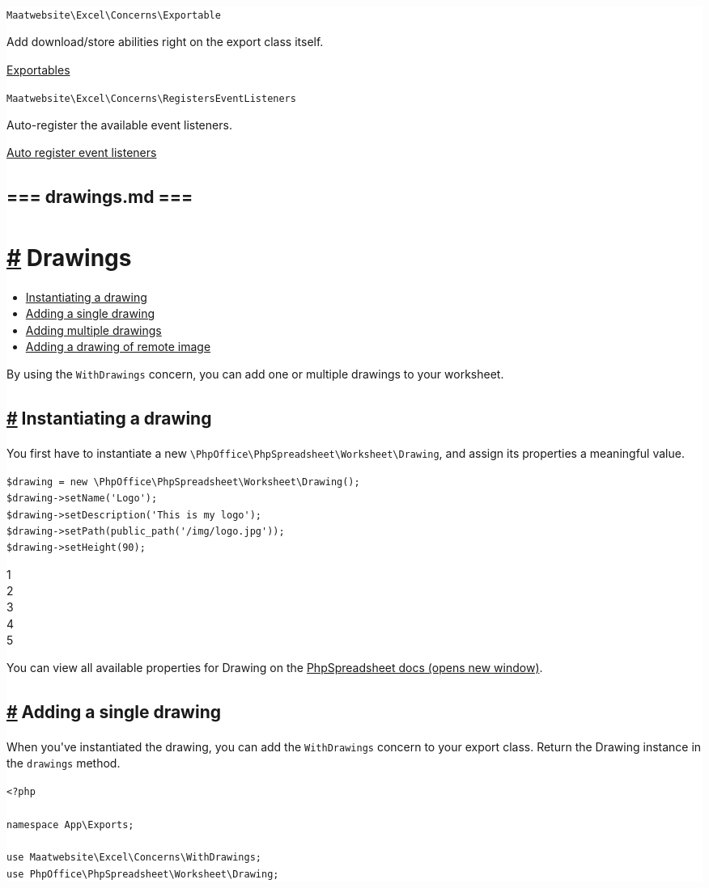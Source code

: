 `Maatwebsite\Excel\Concerns\Exportable`

Add download/store abilities right on the export class itself.

[Exportables](/3.1/exports/exportables.html)

`Maatwebsite\Excel\Concerns\RegistersEventListeners`

Auto-register the available event listeners.

[Auto register event listeners](/3.1/exports/extending.html#auto-register-event-listeners)

## === drawings.md ===

[#](#drawings) Drawings
=======================

*   [Instantiating a drawing](#instantiating-a-drawing)
*   [Adding a single drawing](#adding-a-single-drawing)
*   [Adding multiple drawings](#adding-multiple-drawings)
*   [Adding a drawing of remote image](#adding-a-drawing-of-remote-image)

By using the `WithDrawings` concern, you can add one or multiple drawings to your worksheet.

[#](#instantiating-a-drawing) Instantiating a drawing
-----------------------------------------------------

You first have to instantiate a new `\PhpOffice\PhpSpreadsheet\Worksheet\Drawing`, and assign its properties a meaningful value.

    $drawing = new \PhpOffice\PhpSpreadsheet\Worksheet\Drawing();
    $drawing->setName('Logo');
    $drawing->setDescription('This is my logo');
    $drawing->setPath(public_path('/img/logo.jpg'));
    $drawing->setHeight(90);
    

1  
2  
3  
4  
5  

You can view all available properties for Drawing on the [PhpSpreadsheet docs (opens new window)](https://phpspreadsheet.readthedocs.io/en/latest/topics/recipes/#add-a-drawing-to-a-worksheet).

[#](#adding-a-single-drawing) Adding a single drawing
-----------------------------------------------------

When you've instantiated the drawing, you can add the `WithDrawings` concern to your export class. Return the Drawing instance in the `drawings` method.

    <?php
    
    namespace App\Exports;
    
    use Maatwebsite\Excel\Concerns\WithDrawings;
    use PhpOffice\PhpSpreadsheet\Worksheet\Drawing;
    